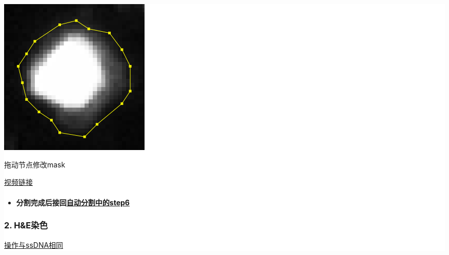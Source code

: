 <img src="../../images/QuPath_cellbin_SOP/img6.png" alt="img6" style="zoom:50%;" />

拖动节点修改mask

[视频链接](../../images/QuPath_cellbin_SOP/grag_node.mp4)

* #### 分割完成后接回[自动分割中的step6](#6)

### 2. H&E染色

[操作与ssDNA相同](#3)